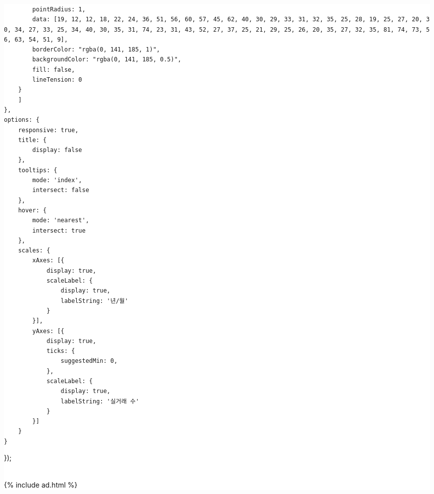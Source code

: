             pointRadius: 1,
            data: [19, 12, 12, 18, 22, 24, 36, 51, 56, 60, 57, 45, 62, 40, 30, 29, 33, 31, 32, 35, 25, 28, 19, 25, 27, 20, 30, 34, 27, 33, 25, 34, 40, 30, 35, 31, 74, 23, 31, 43, 52, 27, 37, 25, 21, 29, 25, 26, 20, 35, 27, 32, 35, 81, 74, 73, 56, 63, 54, 51, 9],
            borderColor: "rgba(0, 141, 185, 1)",
            backgroundColor: "rgba(0, 141, 185, 0.5)",
            fill: false,
            lineTension: 0
        }
        ]
    },
    options: {
        responsive: true,
        title: {
            display: false
        },
        tooltips: {
            mode: 'index',
            intersect: false
        },
        hover: {
            mode: 'nearest',
            intersect: true
        },
        scales: {
            xAxes: [{
                display: true,
                scaleLabel: {
                    display: true,
                    labelString: '년/월'
                }
            }],
            yAxes: [{
                display: true,
                ticks: {
                    suggestedMin: 0,
                },
                scaleLabel: {
                    display: true,
                    labelString: '실거래 수'
                }
            }]
        }
    }
});

</script>


<br>
{% include ad.html %}
<br>

